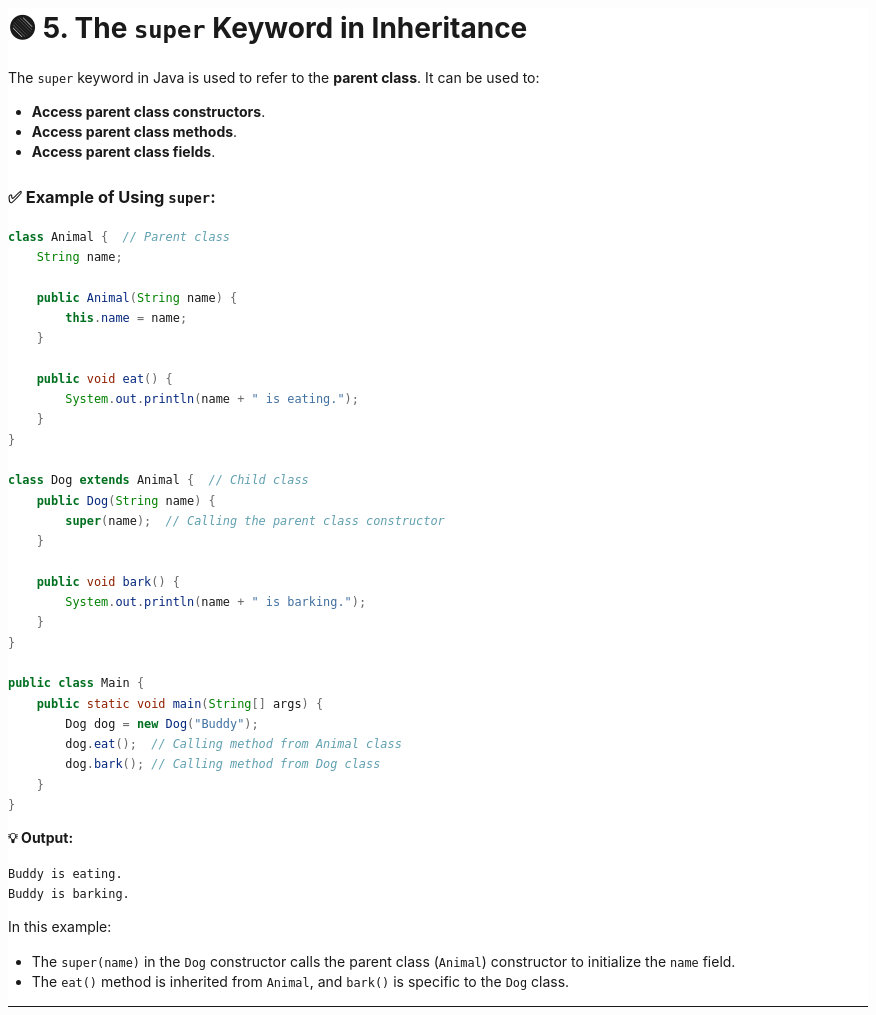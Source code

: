 # 🟢 **5. The `super` Keyword in Inheritance**

The `super` keyword in Java is used to refer to the **parent class**. It can be used to:

- **Access parent class constructors**.
- **Access parent class methods**.
- **Access parent class fields**.

### ✅ **Example of Using `super`**:

```java
class Animal {  // Parent class
    String name;

    public Animal(String name) {
        this.name = name;
    }

    public void eat() {
        System.out.println(name + " is eating.");
    }
}

class Dog extends Animal {  // Child class
    public Dog(String name) {
        super(name);  // Calling the parent class constructor
    }

    public void bark() {
        System.out.println(name + " is barking.");
    }
}

public class Main {
    public static void main(String[] args) {
        Dog dog = new Dog("Buddy");
        dog.eat();  // Calling method from Animal class
        dog.bark(); // Calling method from Dog class
    }
}
```

**💡 Output:**
```
Buddy is eating.
Buddy is barking.
```

In this example:
- The `super(name)` in the `Dog` constructor calls the parent class (`Animal`) constructor to initialize the `name` field.
- The `eat()` method is inherited from `Animal`, and `bark()` is specific to the `Dog` class.

---